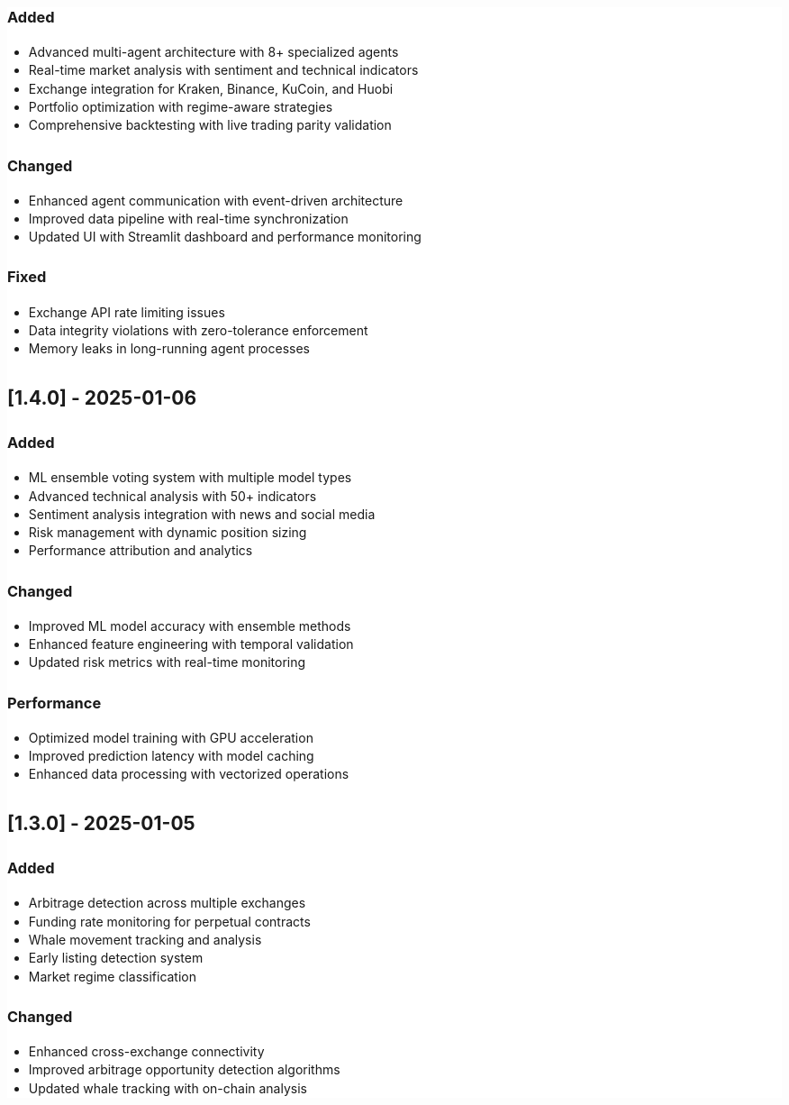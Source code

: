 ### Added
- Advanced multi-agent architecture with 8+ specialized agents
- Real-time market analysis with sentiment and technical indicators
- Exchange integration for Kraken, Binance, KuCoin, and Huobi
- Portfolio optimization with regime-aware strategies
- Comprehensive backtesting with live trading parity validation

### Changed
- Enhanced agent communication with event-driven architecture
- Improved data pipeline with real-time synchronization
- Updated UI with Streamlit dashboard and performance monitoring

### Fixed
- Exchange API rate limiting issues
- Data integrity violations with zero-tolerance enforcement
- Memory leaks in long-running agent processes

## [1.4.0] - 2025-01-06

### Added
- ML ensemble voting system with multiple model types
- Advanced technical analysis with 50+ indicators
- Sentiment analysis integration with news and social media
- Risk management with dynamic position sizing
- Performance attribution and analytics

### Changed
- Improved ML model accuracy with ensemble methods
- Enhanced feature engineering with temporal validation
- Updated risk metrics with real-time monitoring

### Performance
- Optimized model training with GPU acceleration
- Improved prediction latency with model caching
- Enhanced data processing with vectorized operations

## [1.3.0] - 2025-01-05

### Added
- Arbitrage detection across multiple exchanges
- Funding rate monitoring for perpetual contracts
- Whale movement tracking and analysis
- Early listing detection system
- Market regime classification

### Changed
- Enhanced cross-exchange connectivity
- Improved arbitrage opportunity detection algorithms
- Updated whale tracking with on-chain analysis
